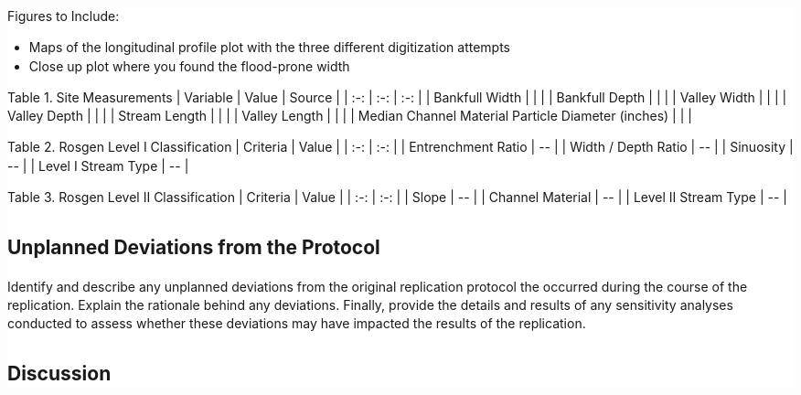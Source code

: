 Figures to Include:
- Maps of the longitudinal profile plot with the three different digitization attempts
- Close up plot where you found the flood-prone width


Table 1. Site Measurements
| Variable | Value | Source |
| :-: | :-: | :-: |
| Bankfull Width | | |
| Bankfull Depth | | |
| Valley Width | | |
| Valley Depth | | |
| Stream Length | | |
| Valley Length | | |
| Median Channel Material Particle Diameter (inches) | | |

Table 2. Rosgen Level I Classification
| Criteria | Value |
| :-: | :-: |
| Entrenchment Ratio | -- |
| Width / Depth Ratio | -- |
| Sinuosity | -- |
| Level I Stream Type | -- |

Table 3. Rosgen Level II Classification
| Criteria | Value |
| :-: | :-: |
| Slope | -- |
| Channel Material | -- |
| Level II Stream Type | -- |

## Unplanned Deviations from the Protocol

Identify and describe any unplanned deviations from the original replication protocol the occurred during the course of the replication. Explain the rationale behind any deviations. Finally, provide the details and results of any sensitivity analyses conducted to assess whether these deviations may have impacted the results of the replication.

## Discussion
